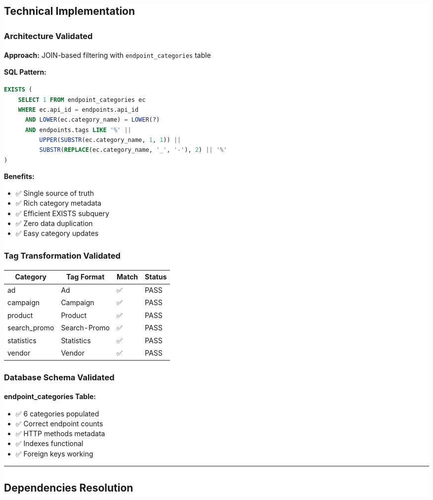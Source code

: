 
## Technical Implementation

### Architecture Validated

**Approach:** JOIN-based filtering with `endpoint_categories` table

**SQL Pattern:**
```sql
EXISTS (
    SELECT 1 FROM endpoint_categories ec
    WHERE ec.api_id = endpoints.api_id
      AND LOWER(ec.category_name) = LOWER(?)
      AND endpoints.tags LIKE '%' ||
          UPPER(SUBSTR(ec.category_name, 1, 1)) ||
          SUBSTR(REPLACE(ec.category_name, '_', '-'), 2) || '%'
)
```

**Benefits:**
- ✅ Single source of truth
- ✅ Rich category metadata
- ✅ Efficient EXISTS subquery
- ✅ Zero data duplication
- ✅ Easy category updates

### Tag Transformation Validated

| Category | Tag Format | Match | Status |
|----------|------------|-------|--------|
| ad | Ad | ✅ | PASS |
| campaign | Campaign | ✅ | PASS |
| product | Product | ✅ | PASS |
| search_promo | Search-Promo | ✅ | PASS |
| statistics | Statistics | ✅ | PASS |
| vendor | Vendor | ✅ | PASS |

### Database Schema Validated

**endpoint_categories Table:**
- ✅ 6 categories populated
- ✅ Correct endpoint counts
- ✅ HTTP methods metadata
- ✅ Indexes functional
- ✅ Foreign keys working

---

## Dependencies Resolution
